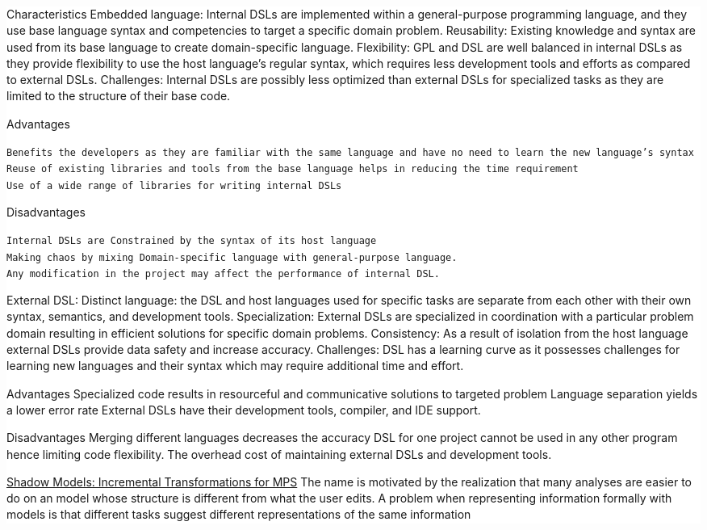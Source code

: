 Characteristics
Embedded language: Internal DSLs are implemented within a general-purpose programming language, and they use base
language syntax and competencies to target a specific domain problem.
Reusability: Existing knowledge and syntax are used from its base language to create domain-specific language.
Flexibility: GPL and DSL are well balanced in internal DSLs as they provide flexibility to use the host language’s
regular syntax, which requires less development tools and efforts as compared to external DSLs.
Challenges: Internal DSLs are possibly less optimized than external DSLs for specialized tasks as they are limited to
the structure of their base code.

Advantages

    Benefits the developers as they are familiar with the same language and have no need to learn the new language’s syntax
    Reuse of existing libraries and tools from the base language helps in reducing the time requirement
    Use of a wide range of libraries for writing internal DSLs

Disadvantages

    Internal DSLs are Constrained by the syntax of its host language
    Making chaos by mixing Domain-specific language with general-purpose language.
    Any modification in the project may affect the performance of internal DSL.

External DSL:
Distinct language: the DSL and host languages used for specific tasks are separate from each other with their own
syntax, semantics, and development tools.
Specialization: External DSLs are specialized in coordination with a particular problem domain resulting in efficient
solutions for specific domain problems.
Consistency: As a result of isolation from the host language external DSLs provide data safety and increase accuracy.
Challenges: DSL has a learning curve as it possesses challenges for learning new languages and their syntax which may
require additional time and effort.

Advantages
Specialized code results in resourceful and communicative solutions to targeted problem
Language separation yields a lower error rate
External DSLs have their development tools, compiler, and IDE support.

Disadvantages
Merging different languages decreases the accuracy
DSL for one project cannot be used in any other program hence limiting code flexibility.
The overhead cost of maintaining external DSLs and development tools.

[Shadow Models: Incremental Transformations for MPS](http://voelter.de/data/pub/SLE2019.pdf)
The name is motivated by the realization that many analyses are easier to do on an model whose structure is different
from what the user edits.
A problem when representing information formally with models is that different tasks suggest different representations
of the same information
